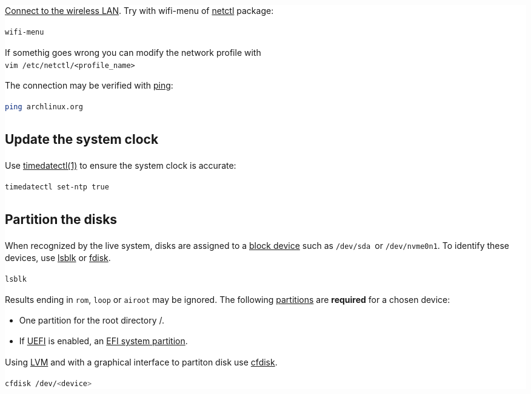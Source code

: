 [Connect to the wireless
LAN](https://wiki.archlinux.org/index.php/Wireless_network_configurationc).
Try with wifi-menu of
[netctl](https://wiki.archlinux.org/index.php/Netctl) package:

``` {.bash fontsize="\\small" bgcolor="ArchCode" frame="single"}
wifi-menu
```

If somethig goes wrong you can modify the network profile with\
`vim /etc/netctl/<profile_name>`

The connection may be verified with
[ping](https://en.wikipedia.org/wiki/ping):

``` {.bash fontsize="\\small" bgcolor="ArchCode" frame="single"}
ping archlinux.org
```

Update the system clock
-----------------------

Use
[timedatectl(1)](https://jlk.fjfi.cvut.cz/arch/manpages/man/timedatectl.1)
to ensure the system clock is accurate:

``` {.bash fontsize="\\small" bgcolor="ArchCode" frame="single"}
timedatectl set-ntp true
```

Partition the disks
-------------------

When recognized by the live system, disks are assigned to a [block
device](https://wiki.archlinux.org/index.php/Device_file#Block_devices)
such as `/dev/sda `or `/dev/nvme0n1`. To identify these devices, use
[lsblk](https://wiki.archlinux.org/index.php/Lsblk) or
[fdisk](https://wiki.archlinux.org/index.php/Fdisk).

``` {.bash fontsize="\\small" bgcolor="ArchCode" frame="single"}
lsblk
```

Results ending in `rom`, `loop` or `airoot` may be ignored. The
following [partitions](https://wiki.archlinux.org/index.php/Partition)
are **required** for a chosen device:

-   One partition for the root directory /.

-   If [UEFI](https://wiki.archlinux.org/index.php/UEFI) is enabled, an
    [EFI system
    partition](https://wiki.archlinux.org/index.php/EFI_system_partition).

Using [LVM](https://wiki.archlinux.org/index.php/LVM) and with a
graphical interface to partiton disk use
[cfdisk](https://jlk.fjfi.cvut.cz/arch/manpages/man/cfdisk.8).

``` {.bash fontsize="\\small" bgcolor="ArchCode" frame="single"}
cfdisk /dev/<device>
```

